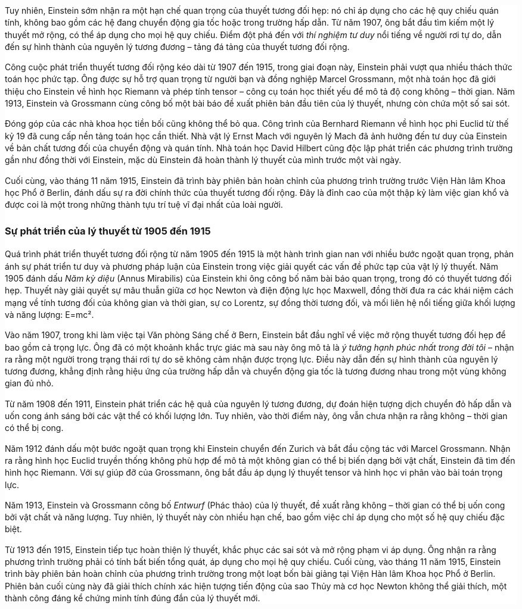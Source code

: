 Tuy nhiên, Einstein sớm nhận ra một hạn chế quan trọng của thuyết tương đối hẹp: nó chỉ áp dụng cho các hệ quy chiếu quán tính, không bao gồm các hệ đang chuyển động gia tốc hoặc trong trường hấp dẫn. Từ năm 1907, ông bắt đầu tìm kiếm một lý thuyết mở rộng, có thể áp dụng cho mọi hệ quy chiếu. Điểm đột phá đến với _thí nghiệm tư duy_ nổi tiếng về người rơi tự do, dẫn đến sự hình thành của nguyên lý tương đương – tảng đá tảng của thuyết tương đối rộng.

Công cuộc phát triển thuyết tương đối rộng kéo dài từ 1907 đến 1915, trong giai đoạn này, Einstein phải vượt qua nhiều thách thức toán học phức tạp. Ông được sự hỗ trợ quan trọng từ người bạn và đồng nghiệp Marcel Grossmann, một nhà toán học đã giới thiệu cho Einstein về hình học Riemann và phép tính tensor – công cụ toán học thiết yếu để mô tả độ cong không – thời gian. Năm 1913, Einstein và Grossmann cùng công bố một bài báo đề xuất phiên bản đầu tiên của lý thuyết, nhưng còn chứa một số sai sót.

Đóng góp của các nhà khoa học tiền bối cũng không thể bỏ qua. Công trình của Bernhard Riemann về hình học phi Euclid từ thế kỷ 19 đã cung cấp nền tảng toán học cần thiết. Nhà vật lý Ernst Mach với nguyên lý Mach đã ảnh hưởng đến tư duy của Einstein về bản chất tương đối của chuyển động và quán tính. Nhà toán học David Hilbert cũng độc lập phát triển các phương trình trường gần như đồng thời với Einstein, mặc dù Einstein đã hoàn thành lý thuyết của mình trước một vài ngày.

Cuối cùng, vào tháng 11 năm 1915, Einstein đã trình bày phiên bản hoàn chỉnh của phương trình trường trước Viện Hàn lâm Khoa học Phổ ở Berlin, đánh dấu sự ra đời chính thức của thuyết tương đối rộng. Đây là đỉnh cao của một thập kỷ làm việc gian khổ và được coi là một trong những thành tựu trí tuệ vĩ đại nhất của loài người.

### Sự phát triển của lý thuyết từ 1905 đến 1915

Quá trình phát triển thuyết tương đối rộng từ năm 1905 đến 1915 là một hành trình gian nan với nhiều bước ngoặt quan trọng, phản ánh sự phát triển tư duy và phương pháp luận của Einstein trong việc giải quyết các vấn đề phức tạp của vật lý lý thuyết. Năm 1905 đánh dấu _Năm kỳ diệu_ (Annus Mirabilis) của Einstein khi ông công bố năm bài báo quan trọng, trong đó có thuyết tương đối hẹp. Thuyết này giải quyết sự mâu thuẫn giữa cơ học Newton và điện động lực học Maxwell, đồng thời đưa ra các khái niệm cách mạng về tính tương đối của không gian và thời gian, sự co Lorentz, sự đồng thời tương đối, và mối liên hệ nổi tiếng giữa khối lượng và năng lượng: E=mc².

Vào năm 1907, trong khi làm việc tại Văn phòng Sáng chế ở Bern, Einstein bắt đầu nghĩ về việc mở rộng thuyết tương đối hẹp để bao gồm cả trọng lực. Ông đã có một khoảnh khắc trực giác mà sau này ông mô tả là _ý tưởng hạnh phúc nhất trong đời tôi_ – nhận ra rằng một người trong trạng thái rơi tự do sẽ không cảm nhận được trọng lực. Điều này dẫn đến sự hình thành của nguyên lý tương đương, khẳng định rằng hiệu ứng của trường hấp dẫn và chuyển động gia tốc là tương đương nhau trong một vùng không gian đủ nhỏ.

Từ năm 1908 đến 1911, Einstein phát triển các hệ quả của nguyên lý tương đương, dự đoán hiện tượng dịch chuyển đỏ hấp dẫn và uốn cong ánh sáng bởi các vật thể có khối lượng lớn. Tuy nhiên, vào thời điểm này, ông vẫn chưa nhận ra rằng không – thời gian có thể bị cong.

Năm 1912 đánh dấu một bước ngoặt quan trọng khi Einstein chuyển đến Zurich và bắt đầu cộng tác với Marcel Grossmann. Nhận ra rằng hình học Euclid truyền thống không phù hợp để mô tả một không gian có thể bị biến dạng bởi vật chất, Einstein đã tìm đến hình học Riemann. Với sự giúp đỡ của Grossmann, ông bắt đầu áp dụng lý thuyết tensor và hình học vi phân vào bài toán trọng lực.

Năm 1913, Einstein và Grossmann công bố _Entwurf_ (Phác thảo) của lý thuyết, đề xuất rằng không – thời gian có thể bị uốn cong bởi vật chất và năng lượng. Tuy nhiên, lý thuyết này còn nhiều hạn chế, bao gồm việc chỉ áp dụng cho một số hệ quy chiếu đặc biệt.

Từ 1913 đến 1915, Einstein tiếp tục hoàn thiện lý thuyết, khắc phục các sai sót và mở rộng phạm vi áp dụng. Ông nhận ra rằng phương trình trường phải có tính bất biến tổng quát, áp dụng cho mọi hệ quy chiếu. Cuối cùng, vào tháng 11 năm 1915, Einstein trình bày phiên bản hoàn chỉnh của phương trình trường trong một loạt bốn bài giảng tại Viện Hàn lâm Khoa học Phổ ở Berlin. Phiên bản cuối cùng này đã giải thích chính xác hiện tượng tiến động của sao Thủy mà cơ học Newton không thể giải thích, một thành công đáng kể chứng minh tính đúng đắn của lý thuyết mới.
